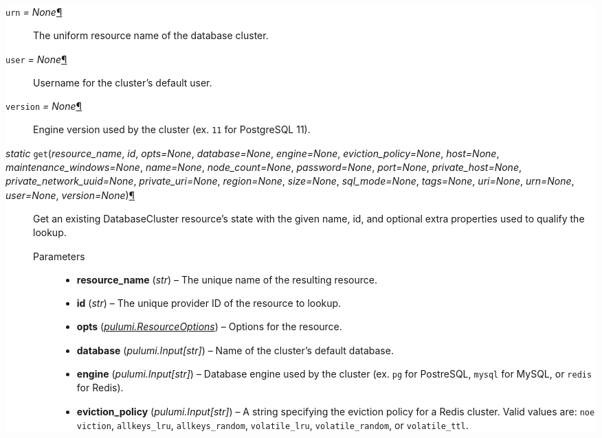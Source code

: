 <dl class="attribute">
<dt id="pulumi_digitalocean.DatabaseCluster.urn">
<code class="sig-name descname">urn</code><em class="property"> = None</em><a class="headerlink" href="#pulumi_digitalocean.DatabaseCluster.urn" title="Permalink to this definition">¶</a></dt>
<dd><p>The uniform resource name of the database cluster.</p>
</dd></dl>

<dl class="attribute">
<dt id="pulumi_digitalocean.DatabaseCluster.user">
<code class="sig-name descname">user</code><em class="property"> = None</em><a class="headerlink" href="#pulumi_digitalocean.DatabaseCluster.user" title="Permalink to this definition">¶</a></dt>
<dd><p>Username for the cluster’s default user.</p>
</dd></dl>

<dl class="attribute">
<dt id="pulumi_digitalocean.DatabaseCluster.version">
<code class="sig-name descname">version</code><em class="property"> = None</em><a class="headerlink" href="#pulumi_digitalocean.DatabaseCluster.version" title="Permalink to this definition">¶</a></dt>
<dd><p>Engine version used by the cluster (ex. <code class="docutils literal notranslate"><span class="pre">11</span></code> for PostgreSQL 11).</p>
</dd></dl>

<dl class="method">
<dt id="pulumi_digitalocean.DatabaseCluster.get">
<em class="property">static </em><code class="sig-name descname">get</code><span class="sig-paren">(</span><em class="sig-param">resource_name</em>, <em class="sig-param">id</em>, <em class="sig-param">opts=None</em>, <em class="sig-param">database=None</em>, <em class="sig-param">engine=None</em>, <em class="sig-param">eviction_policy=None</em>, <em class="sig-param">host=None</em>, <em class="sig-param">maintenance_windows=None</em>, <em class="sig-param">name=None</em>, <em class="sig-param">node_count=None</em>, <em class="sig-param">password=None</em>, <em class="sig-param">port=None</em>, <em class="sig-param">private_host=None</em>, <em class="sig-param">private_network_uuid=None</em>, <em class="sig-param">private_uri=None</em>, <em class="sig-param">region=None</em>, <em class="sig-param">size=None</em>, <em class="sig-param">sql_mode=None</em>, <em class="sig-param">tags=None</em>, <em class="sig-param">uri=None</em>, <em class="sig-param">urn=None</em>, <em class="sig-param">user=None</em>, <em class="sig-param">version=None</em><span class="sig-paren">)</span><a class="headerlink" href="#pulumi_digitalocean.DatabaseCluster.get" title="Permalink to this definition">¶</a></dt>
<dd><p>Get an existing DatabaseCluster resource’s state with the given name, id, and optional extra
properties used to qualify the lookup.</p>
<dl class="field-list simple">
<dt class="field-odd">Parameters</dt>
<dd class="field-odd"><ul class="simple">
<li><p><strong>resource_name</strong> (<em>str</em>) – The unique name of the resulting resource.</p></li>
<li><p><strong>id</strong> (<em>str</em>) – The unique provider ID of the resource to lookup.</p></li>
<li><p><strong>opts</strong> (<a class="reference internal" href="../pulumi/#pulumi.ResourceOptions" title="pulumi.ResourceOptions"><em>pulumi.ResourceOptions</em></a>) – Options for the resource.</p></li>
<li><p><strong>database</strong> (<em>pulumi.Input</em><em>[</em><em>str</em><em>]</em>) – Name of the cluster’s default database.</p></li>
<li><p><strong>engine</strong> (<em>pulumi.Input</em><em>[</em><em>str</em><em>]</em>) – Database engine used by the cluster (ex. <code class="docutils literal notranslate"><span class="pre">pg</span></code> for PostreSQL, <code class="docutils literal notranslate"><span class="pre">mysql</span></code> for MySQL, or <code class="docutils literal notranslate"><span class="pre">redis</span></code> for Redis).</p></li>
<li><p><strong>eviction_policy</strong> (<em>pulumi.Input</em><em>[</em><em>str</em><em>]</em>) – A string specifying the eviction policy for a Redis cluster. Valid values are: <code class="docutils literal notranslate"><span class="pre">noeviction</span></code>, <code class="docutils literal notranslate"><span class="pre">allkeys_lru</span></code>, <code class="docutils literal notranslate"><span class="pre">allkeys_random</span></code>, <code class="docutils literal notranslate"><span class="pre">volatile_lru</span></code>, <code class="docutils literal notranslate"><span class="pre">volatile_random</span></code>, or <code class="docutils literal notranslate"><span class="pre">volatile_ttl</span></code>.</p></li>